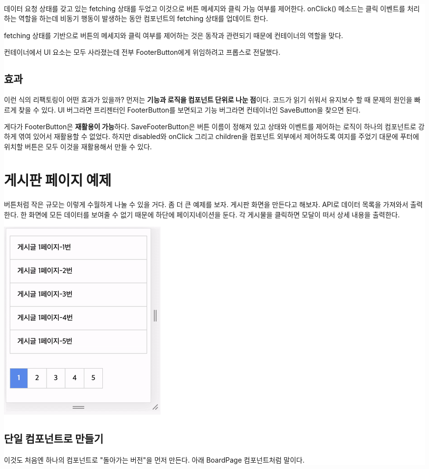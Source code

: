 데이터 요청 상태를 갖고 있는 fetching 상태를 두었고 이것으로 버튼 메세지와 클릭 가능 여부를 제어한다. 
onClick() 메소드는 클릭 이벤트를 처리하는 역할을 하는데 비동기 행동이 발생하는 동안 컴포넌트의 fetching 상태를 업데이트 한다. 

fetching 상태를 기반으로 버튼의 메세지와 클릭 여부를 제어하는 것은 동작과 관련되기 때문에 컨테이너의 역할을 맞다.

컨테이너에서 UI 요소는 모두 사라졌는데 전부 FooterButton에게 위임하려고 프롭스로 전달했다.

## 효과

이런 식의 리팩토링이 어떤 효과가 있을까? 먼저는 **기능과 로직을 컴포넌트 단위로 나눈 점**이다. 
코드가 읽기 쉬워서 유지보수 할 때 문제의 원인을 빠르게 찾을 수 있다. 
UI 버그라면 프리젠터인 FooterButton를 보면되고 기능 버그라면 컨테이너인 SaveButton을 찾으면 된다.

게다가 FooterButton은 **재활용이 가능**하다. 
SaveFooterButton은 버튼 이름이 정해져 있고 상태와 이벤트를 제어하는 로직이 하나의 컴포넌트로 강하게 엮여 있어서 재활용할 수 없었다. 
하지만 disabled와 onClick 그리고 children을 컴포넌트 외부에서 제어하도록 여지를 주었기 대문에 푸터에 위치할 버튼은 모두 이것을 재활용해서 만들 수 있다.


# 게시판 페이지 예제

버튼처럼 작은 규모는 이렇게 수월하게 나눌 수 있을 거다. 
좀 더 큰 예제를 보자. 
게시판 화면을 만든다고 해보자. API로 데이터 목록을 가져와서 출력한다. 
한 화면에 모든 데이터를 보여줄 수 없기 때문에 하단에 페이지네이션을 둔다. 
각 게시물을 클릭하면 모달이 떠서 상세 내용을 출력한다. 

![BoardPage 컴포넌트 결과](/assets/imgs/2020/01/27/BoardPage.gif)


## 단일 컴포넌트로 만들기 

이것도 처음엔 하나의 컴포넌트로 "돌아가는 버전"을 먼저 만든다. 
아래 BoardPage 컴포넌트처럼 말이다. 
